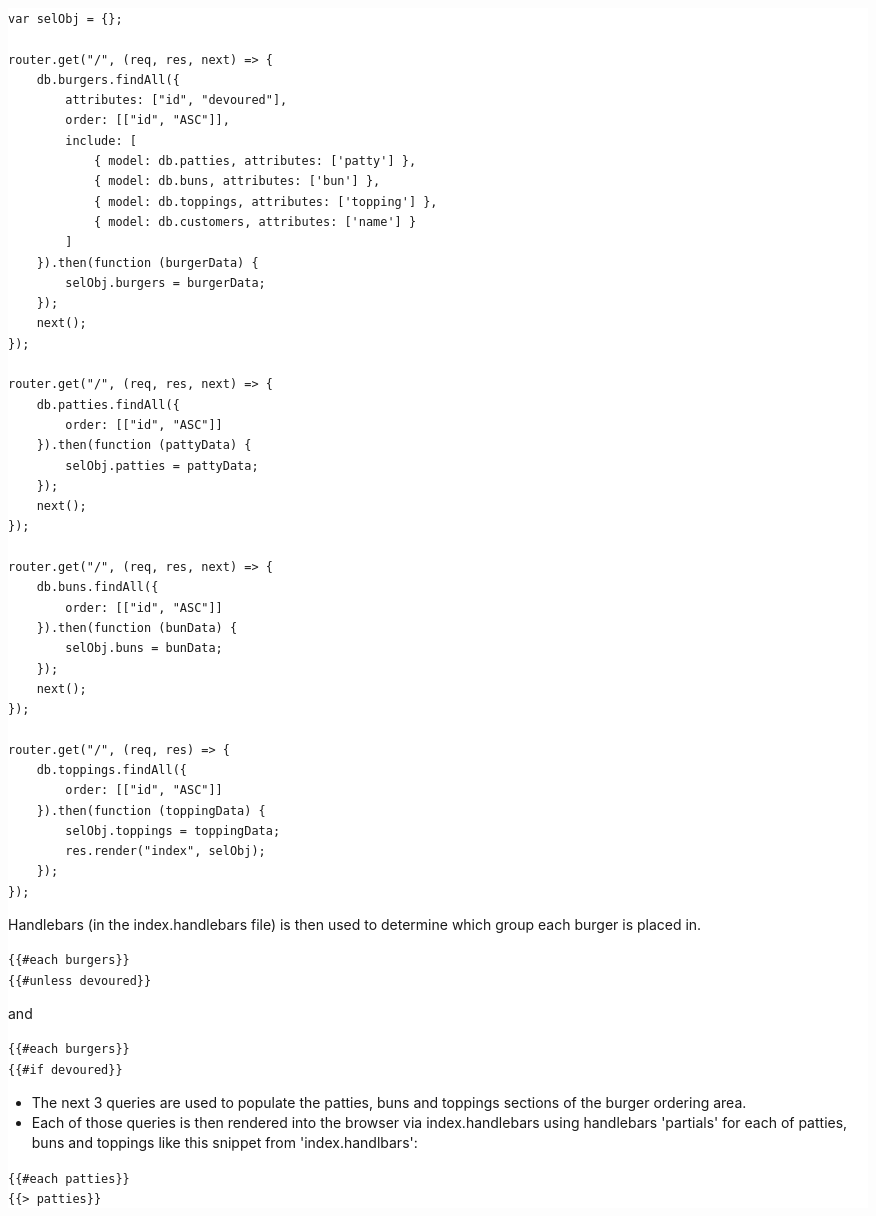 ```
var selObj = {};

router.get("/", (req, res, next) => {
    db.burgers.findAll({
        attributes: ["id", "devoured"],
        order: [["id", "ASC"]],
        include: [
            { model: db.patties, attributes: ['patty'] },
            { model: db.buns, attributes: ['bun'] },
            { model: db.toppings, attributes: ['topping'] },
            { model: db.customers, attributes: ['name'] }
        ]
    }).then(function (burgerData) {
        selObj.burgers = burgerData;
    });
    next();
});

router.get("/", (req, res, next) => {
    db.patties.findAll({
        order: [["id", "ASC"]]
    }).then(function (pattyData) {
        selObj.patties = pattyData;
    });
    next();
});

router.get("/", (req, res, next) => {
    db.buns.findAll({
        order: [["id", "ASC"]]
    }).then(function (bunData) {
        selObj.buns = bunData;
    });
    next();
});

router.get("/", (req, res) => {
    db.toppings.findAll({
        order: [["id", "ASC"]]
    }).then(function (toppingData) {
        selObj.toppings = toppingData;
        res.render("index", selObj);
    });
});
```

Handlebars (in the index.handlebars file) is then used to determine which group each burger is placed in.
```
{{#each burgers}}
{{#unless devoured}}
```
and
```
{{#each burgers}}
{{#if devoured}}
```
  * The next 3 queries are used to populate the patties, buns and toppings sections of the burger ordering area.
  * Each of those queries is then rendered into the browser via index.handlebars using handlebars 'partials' for each of patties, buns and toppings like this snippet from 'index.handlbars':
```
{{#each patties}}
{{> patties}}
```